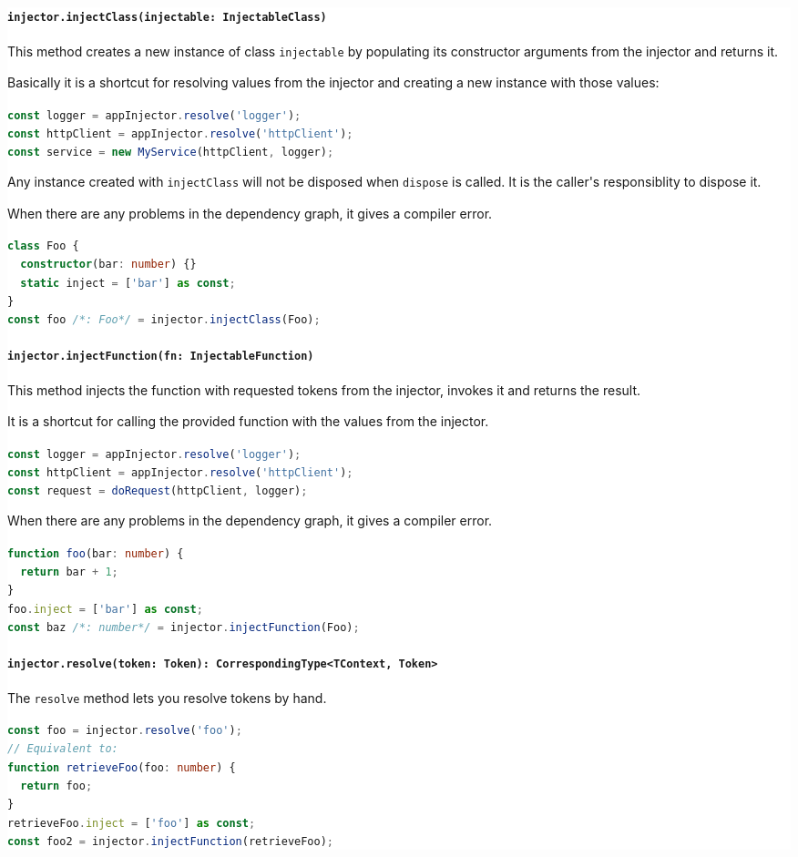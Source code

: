 #### `injector.injectClass(injectable: InjectableClass)`

This method creates a new instance of class `injectable` by populating its constructor arguments from the injector and returns it.

Basically it is a shortcut for resolving values from the injector and creating a new instance with those values:

```ts
const logger = appInjector.resolve('logger');
const httpClient = appInjector.resolve('httpClient');
const service = new MyService(httpClient, logger);
```

Any instance created with `injectClass` will not be disposed when `dispose` is called. It is the caller's responsiblity to dispose it.

When there are any problems in the dependency graph, it gives a compiler error.

```ts
class Foo {
  constructor(bar: number) {}
  static inject = ['bar'] as const;
}
const foo /*: Foo*/ = injector.injectClass(Foo);
```

#### `injector.injectFunction(fn: InjectableFunction)`

This method injects the function with requested tokens from the injector, invokes it and returns the result.

It is a shortcut for calling the provided function with the values from the injector.

```ts
const logger = appInjector.resolve('logger');
const httpClient = appInjector.resolve('httpClient');
const request = doRequest(httpClient, logger);
```

When there are any problems in the dependency graph, it gives a compiler error.

```ts
function foo(bar: number) {
  return bar + 1;
}
foo.inject = ['bar'] as const;
const baz /*: number*/ = injector.injectFunction(Foo);
```

#### `injector.resolve(token: Token): CorrespondingType<TContext, Token>`

The `resolve` method lets you resolve tokens by hand.

```ts
const foo = injector.resolve('foo');
// Equivalent to:
function retrieveFoo(foo: number) {
  return foo;
}
retrieveFoo.inject = ['foo'] as const;
const foo2 = injector.injectFunction(retrieveFoo);
```

